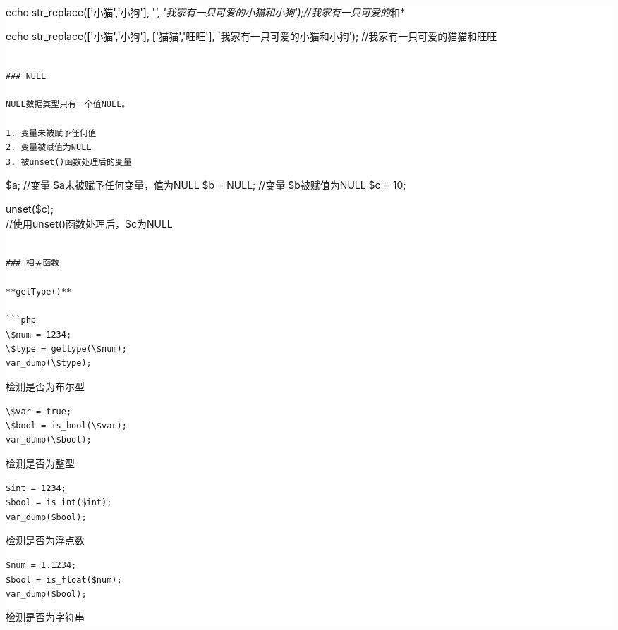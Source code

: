 echo str_replace(['小猫','小狗'], '*', '我家有一只可爱的小猫和小狗');//我家有一只可爱的*和*

echo str_replace(['小猫','小狗'], ['猫猫','旺旺'], '我家有一只可爱的小猫和小狗'); //我家有一只可爱的猫猫和旺旺
```

### NULL

NULL数据类型只有一个值NULL。

1. 变量未被赋予任何值
2. 变量被赋值为NULL
3. 被unset()函数处理后的变量

```
\$a;		//变量 \$a未被赋予任何变量，值为NULL
\$b = NULL;	//变量 \$b被赋值为NULL
\$c = 10;		

unset($c);	
//使用unset()函数处理后，\$c为NULL 
```

### 相关函数

**getType()** 

```php
\$num = 1234; 
\$type = gettype(\$num); 
var_dump(\$type);
```

检测是否为布尔型

```
\$var = true;
\$bool = is_bool(\$var);
var_dump(\$bool);
```

检测是否为整型

```
$int = 1234; 
$bool = is_int($int); 
var_dump($bool);
```

检测是否为浮点数

```
$num = 1.1234; 
$bool = is_float($num); 
var_dump($bool);
```

检测是否为字符串
